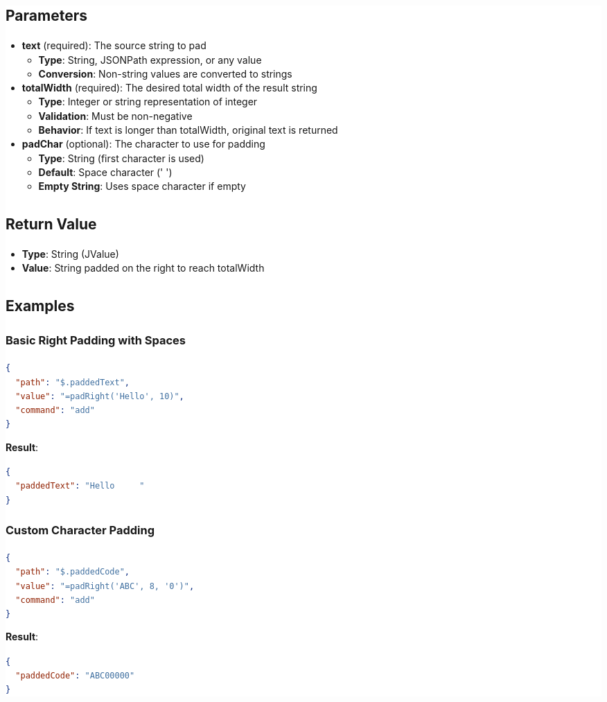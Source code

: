 ## Parameters

- **text** (required): The source string to pad
  - **Type**: String, JSONPath expression, or any value
  - **Conversion**: Non-string values are converted to strings
- **totalWidth** (required): The desired total width of the result string
  - **Type**: Integer or string representation of integer
  - **Validation**: Must be non-negative
  - **Behavior**: If text is longer than totalWidth, original text is returned
- **padChar** (optional): The character to use for padding
  - **Type**: String (first character is used)
  - **Default**: Space character (' ')
  - **Empty String**: Uses space character if empty

## Return Value

- **Type**: String (JValue)
- **Value**: String padded on the right to reach totalWidth

## Examples

### Basic Right Padding with Spaces
```json
{
  "path": "$.paddedText",
  "value": "=padRight('Hello', 10)",
  "command": "add"
}
```

**Result**:
```json
{
  "paddedText": "Hello     "
}
```

### Custom Character Padding
```json
{
  "path": "$.paddedCode",
  "value": "=padRight('ABC', 8, '0')",
  "command": "add"
}
```

**Result**:
```json
{
  "paddedCode": "ABC00000"
}
```
